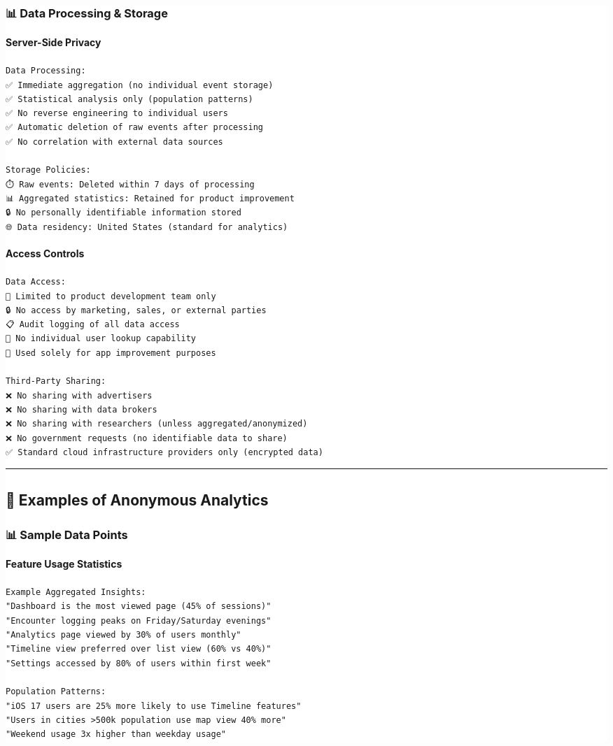 ### 📊 Data Processing & Storage

#### **Server-Side Privacy**
```
Data Processing:
✅ Immediate aggregation (no individual event storage)
✅ Statistical analysis only (population patterns)
✅ No reverse engineering to individual users
✅ Automatic deletion of raw events after processing
✅ No correlation with external data sources

Storage Policies:
⏱️ Raw events: Deleted within 7 days of processing
📊 Aggregated statistics: Retained for product improvement
🔒 No personally identifiable information stored
🌐 Data residency: United States (standard for analytics)
```

#### **Access Controls**
```
Data Access:
👥 Limited to product development team only
🔒 No access by marketing, sales, or external parties
📋 Audit logging of all data access
🚫 No individual user lookup capability
🔧 Used solely for app improvement purposes

Third-Party Sharing:
❌ No sharing with advertisers
❌ No sharing with data brokers
❌ No sharing with researchers (unless aggregated/anonymized)
❌ No government requests (no identifiable data to share)
✅ Standard cloud infrastructure providers only (encrypted data)
```

---

## 🎯 Examples of Anonymous Analytics

### 📊 Sample Data Points

#### **Feature Usage Statistics**
```
Example Aggregated Insights:
"Dashboard is the most viewed page (45% of sessions)"
"Encounter logging peaks on Friday/Saturday evenings"  
"Analytics page viewed by 30% of users monthly"
"Timeline view preferred over list view (60% vs 40%)"
"Settings accessed by 80% of users within first week"

Population Patterns:
"iOS 17 users are 25% more likely to use Timeline features"
"Users in cities >500k population use map view 40% more"
"Weekend usage 3x higher than weekday usage"
```
